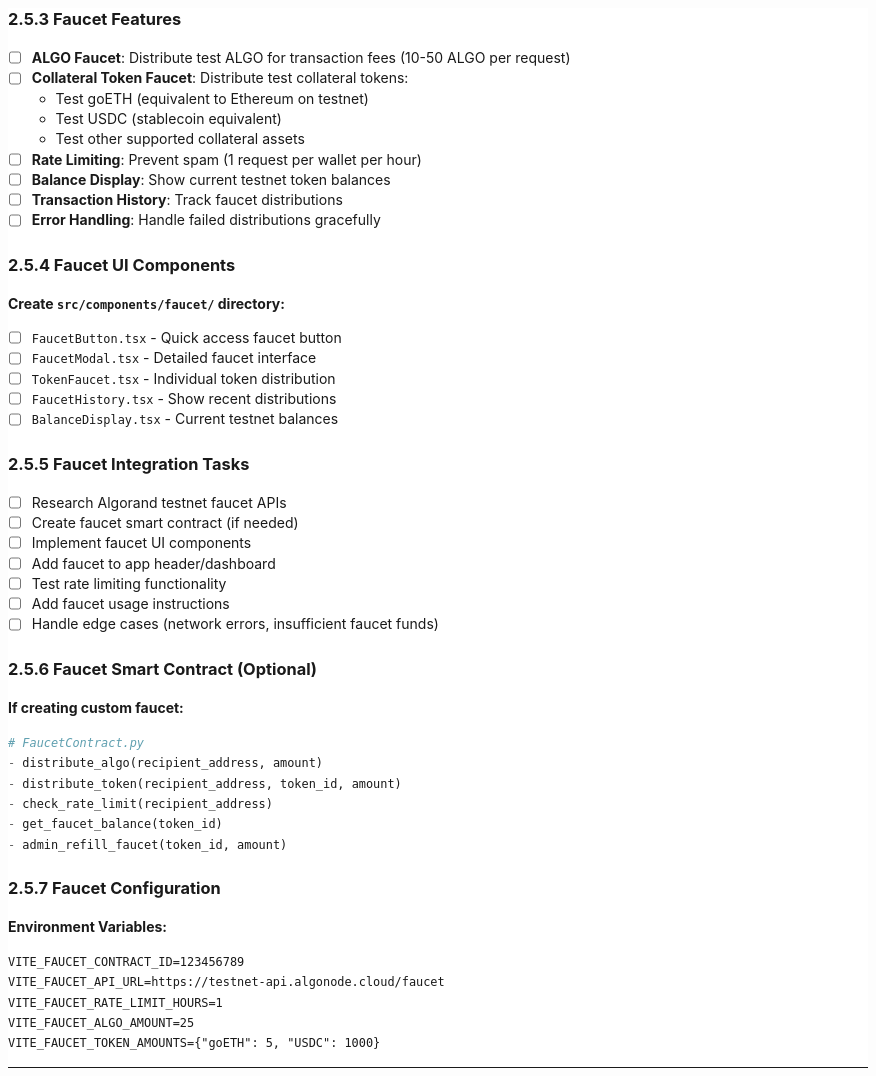 ### 2.5.3 Faucet Features
- [ ] **ALGO Faucet**: Distribute test ALGO for transaction fees (10-50 ALGO per request)
- [ ] **Collateral Token Faucet**: Distribute test collateral tokens:
  - Test goETH (equivalent to Ethereum on testnet)
  - Test USDC (stablecoin equivalent)
  - Test other supported collateral assets
- [ ] **Rate Limiting**: Prevent spam (1 request per wallet per hour)
- [ ] **Balance Display**: Show current testnet token balances
- [ ] **Transaction History**: Track faucet distributions
- [ ] **Error Handling**: Handle failed distributions gracefully

### 2.5.4 Faucet UI Components
**Create `src/components/faucet/` directory:**
- [ ] `FaucetButton.tsx` - Quick access faucet button
- [ ] `FaucetModal.tsx` - Detailed faucet interface
- [ ] `TokenFaucet.tsx` - Individual token distribution
- [ ] `FaucetHistory.tsx` - Show recent distributions
- [ ] `BalanceDisplay.tsx` - Current testnet balances

### 2.5.5 Faucet Integration Tasks
- [ ] Research Algorand testnet faucet APIs
- [ ] Create faucet smart contract (if needed)
- [ ] Implement faucet UI components
- [ ] Add faucet to app header/dashboard
- [ ] Test rate limiting functionality
- [ ] Add faucet usage instructions
- [ ] Handle edge cases (network errors, insufficient faucet funds)

### 2.5.6 Faucet Smart Contract (Optional)
**If creating custom faucet:**
```python
# FaucetContract.py
- distribute_algo(recipient_address, amount)
- distribute_token(recipient_address, token_id, amount)
- check_rate_limit(recipient_address)
- get_faucet_balance(token_id)
- admin_refill_faucet(token_id, amount)
```

### 2.5.7 Faucet Configuration
**Environment Variables:**
```env
VITE_FAUCET_CONTRACT_ID=123456789
VITE_FAUCET_API_URL=https://testnet-api.algonode.cloud/faucet
VITE_FAUCET_RATE_LIMIT_HOURS=1
VITE_FAUCET_ALGO_AMOUNT=25
VITE_FAUCET_TOKEN_AMOUNTS={"goETH": 5, "USDC": 1000}
```

---
